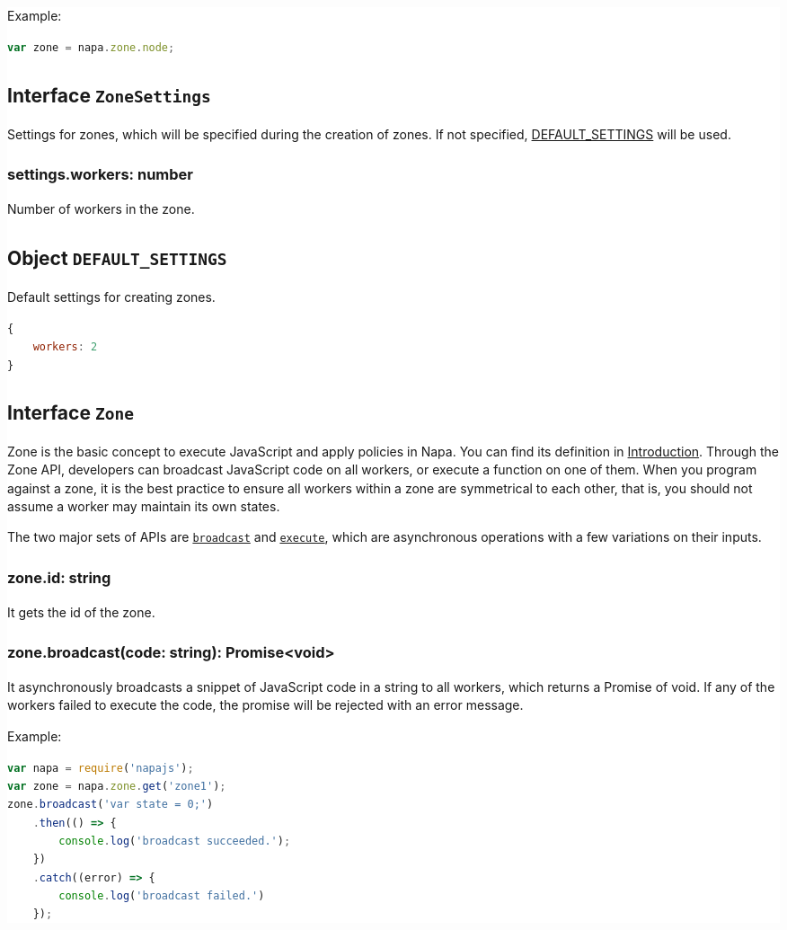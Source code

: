 Example:
```js
var zone = napa.zone.node;
```
## <a name="zone-settings"></a> Interface `ZoneSettings`
Settings for zones, which will be specified during the creation of zones. If not specified, [DEFAULT_SETTINGS](#default-settings) will be used.

### <a name="zone-settings-workers"></a>settings.workers: number
Number of workers in the zone.

## <a name="default-settings"></a> Object `DEFAULT_SETTINGS`
Default settings for creating zones.
```js
{
    workers: 2
}
```
## <a name="zone"></a> Interface `Zone`
Zone is the basic concept to execute JavaScript and apply policies in Napa. You can find its definition in [Introduction](#intro). Through the Zone API, developers can broadcast JavaScript code on all workers, or execute a function on one of them. When you program against a zone, it is the best practice to ensure all workers within a zone are symmetrical to each other, that is, you should not assume a worker may maintain its own states.

The two major sets of APIs are [`broadcast`](#broadcast-code) and [`execute`](#execute-by-name), which are asynchronous operations with a few variations on their inputs.
### <a name="zone-id"></a> zone.id: string
It gets the id of the zone.

### <a name="broadcast-code"></a> zone.broadcast(code: string): Promise\<void\>
It asynchronously broadcasts a snippet of JavaScript code in a string to all workers, which returns a Promise of void. If any of the workers failed to execute the code, the promise will be rejected with an error message.

Example:

```js
var napa = require('napajs');
var zone = napa.zone.get('zone1');
zone.broadcast('var state = 0;')
    .then(() => {
        console.log('broadcast succeeded.');
    })
    .catch((error) => {
        console.log('broadcast failed.')
    });
```
